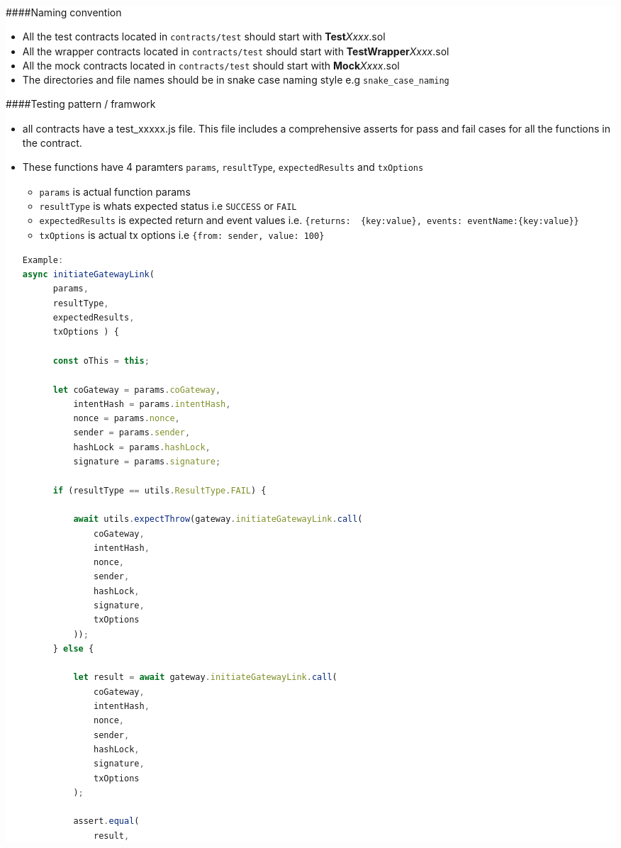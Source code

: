 ####Naming convention

- All the test contracts located in `contracts/test` should start with
 **Test**_Xxxx_.sol 
- All the wrapper contracts located in `contracts/test` should start with
 **TestWrapper**_Xxxx_.sol 
- All the mock contracts located in `contracts/test` should start with
 **Mock**_Xxxx_.sol
- The directories and file names should be in snake case naming style 
  e.g `snake_case_naming` 
  
####Testing pattern / framwork

- all contracts have a test_xxxxx.js file. This file includes a comprehensive 
  asserts for pass and fail cases for all the functions in the contract.
- These functions have 4 paramters `params`, `resultType`, `expectedResults` 
  and `txOptions`   
  
  - `params` is actual function params<br>
  - `resultType` is whats expected status i.e `SUCCESS` or `FAIL`<br>
  - `expectedResults` is expected return and event values i.e. `{returns: 
  {key:value}, events: eventName:{key:value}}`
  - `txOptions` is actual tx options i.e `{from: sender, value: 100}`
             
  ```javascript
  Example: 
  async initiateGatewayLink(
        params,
        resultType,
        expectedResults,
        txOptions ) {

        const oThis = this;

        let coGateway = params.coGateway,
            intentHash = params.intentHash,
            nonce = params.nonce,
            sender = params.sender,
            hashLock = params.hashLock,
            signature = params.signature;

        if (resultType == utils.ResultType.FAIL) {

            await utils.expectThrow(gateway.initiateGatewayLink.call(
                coGateway,
                intentHash,
                nonce,
                sender,
                hashLock,
                signature,
                txOptions
            ));
        } else {

            let result = await gateway.initiateGatewayLink.call(
                coGateway,
                intentHash,
                nonce,
                sender,
                hashLock,
                signature,
                txOptions
            );

            assert.equal(
                result,
  ```